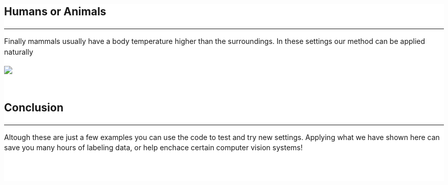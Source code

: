 

##  Humans or Animals
---

Finally mammals usually have a body temperature higher than the surroundings. In these settings our method can be applied naturally

<img src="../../../../images/thermal.png" align="center" />

<br>
<br>


##  Conclusion 
---

Altough these are just a few examples you can use the code to test and try new settings. Applying what we have shown here can save you many hours of labeling data, or help enchace certain computer vision systems!

<br>
<br>











